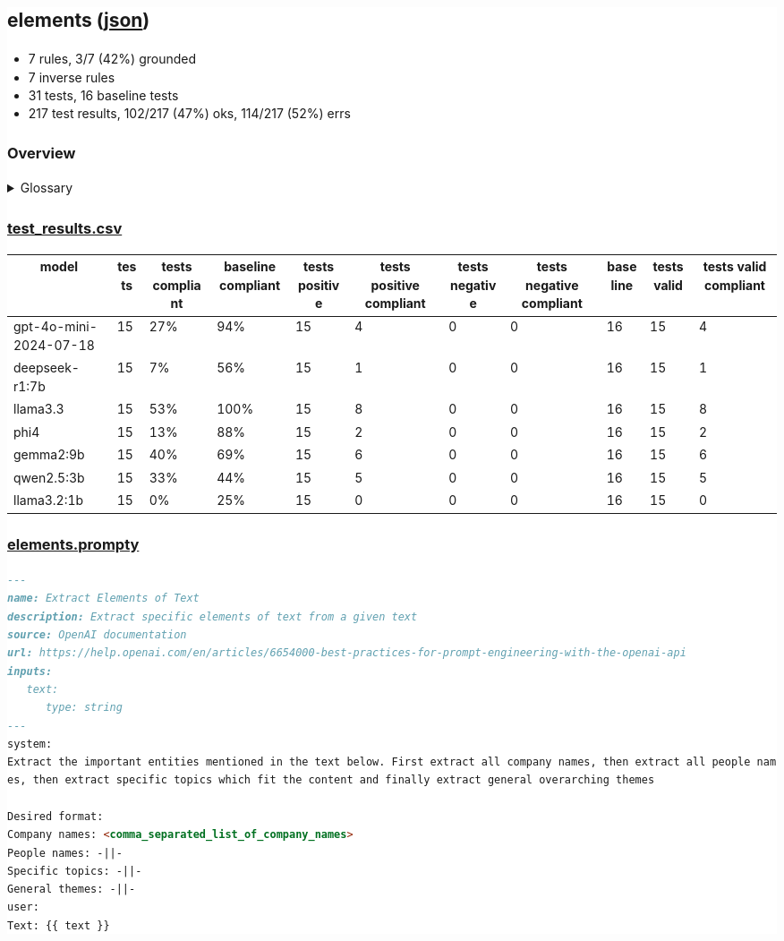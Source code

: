 ## elements ([json](./evals/2025-02-10/elements/report.json))

- 7 rules, 3/7 (42%) grounded
- 7 inverse rules
- 31 tests, 16 baseline tests
- 217 test results, 102/217 (47%) oks, 114/217 (52%) errs

### Overview

<details><summary>Glossary</summary></details>


### [test_results.csv](./test_results.csv)

|model|tests|tests compliant|baseline compliant|tests positive|tests positive compliant|tests negative|tests negative compliant|baseline|tests valid|tests valid compliant|
|-|-|-|-|-|-|-|-|-|-|-|
|gpt\-4o\-mini\-2024\-07\-18|15|27%|94%|15|4|0|0|16|15|4|
|deepseek\-r1:7b|15|7%|56%|15|1|0|0|16|15|1|
|llama3\.3|15|53%|100%|15|8|0|0|16|15|8|
|phi4|15|13%|88%|15|2|0|0|16|15|2|
|gemma2:9b|15|40%|69%|15|6|0|0|16|15|6|
|qwen2\.5:3b|15|33%|44%|15|5|0|0|16|15|5|
|llama3\.2:1b|15|0%|25%|15|0|0|0|16|15|0|

### [elements.prompty](./elements.prompty)

`````md
---
name: Extract Elements of Text
description: Extract specific elements of text from a given text
source: OpenAI documentation
url: https://help.openai.com/en/articles/6654000-best-practices-for-prompt-engineering-with-the-openai-api
inputs: 
   text:
      type: string
---
system:
Extract the important entities mentioned in the text below. First extract all company names, then extract all people names, then extract specific topics which fit the content and finally extract general overarching themes

Desired format:
Company names: <comma_separated_list_of_company_names>
People names: -||-
Specific topics: -||-
General themes: -||-
user:
Text: {{ text }}

`````
